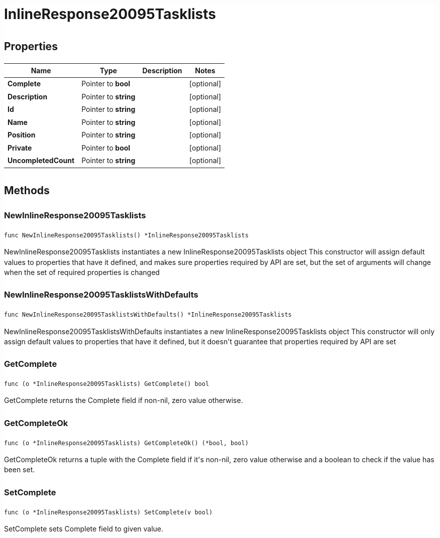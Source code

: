 # InlineResponse20095Tasklists

## Properties

Name | Type | Description | Notes
------------ | ------------- | ------------- | -------------
**Complete** | Pointer to **bool** |  | [optional] 
**Description** | Pointer to **string** |  | [optional] 
**Id** | Pointer to **string** |  | [optional] 
**Name** | Pointer to **string** |  | [optional] 
**Position** | Pointer to **string** |  | [optional] 
**Private** | Pointer to **bool** |  | [optional] 
**UncompletedCount** | Pointer to **string** |  | [optional] 

## Methods

### NewInlineResponse20095Tasklists

`func NewInlineResponse20095Tasklists() *InlineResponse20095Tasklists`

NewInlineResponse20095Tasklists instantiates a new InlineResponse20095Tasklists object
This constructor will assign default values to properties that have it defined,
and makes sure properties required by API are set, but the set of arguments
will change when the set of required properties is changed

### NewInlineResponse20095TasklistsWithDefaults

`func NewInlineResponse20095TasklistsWithDefaults() *InlineResponse20095Tasklists`

NewInlineResponse20095TasklistsWithDefaults instantiates a new InlineResponse20095Tasklists object
This constructor will only assign default values to properties that have it defined,
but it doesn't guarantee that properties required by API are set

### GetComplete

`func (o *InlineResponse20095Tasklists) GetComplete() bool`

GetComplete returns the Complete field if non-nil, zero value otherwise.

### GetCompleteOk

`func (o *InlineResponse20095Tasklists) GetCompleteOk() (*bool, bool)`

GetCompleteOk returns a tuple with the Complete field if it's non-nil, zero value otherwise
and a boolean to check if the value has been set.

### SetComplete

`func (o *InlineResponse20095Tasklists) SetComplete(v bool)`

SetComplete sets Complete field to given value.
